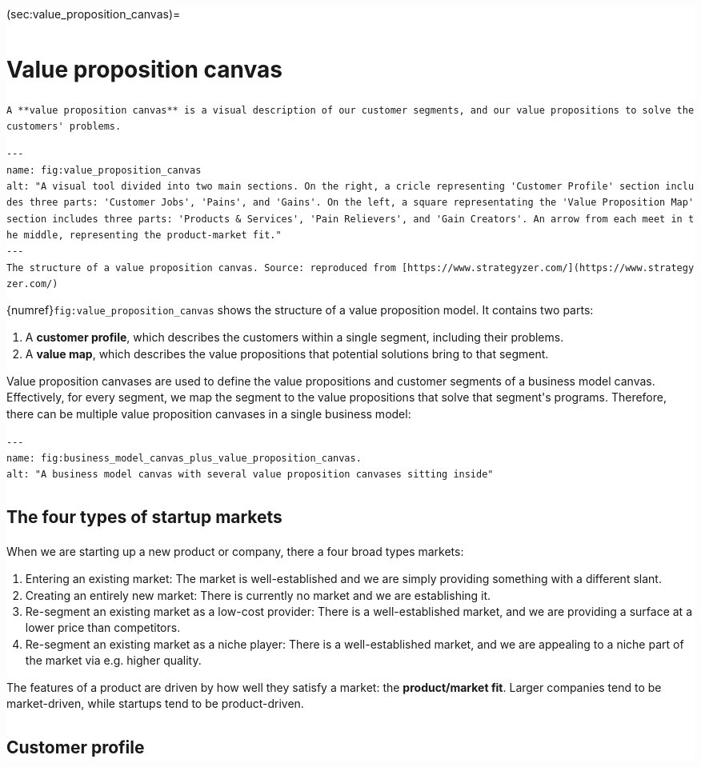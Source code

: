 (sec:value_proposition_canvas)=
# Value proposition canvas

```{admonition} Definition --- Value model canvas
A **value proposition canvas** is a visual description of our customer segments, and our value propositions to solve the customers' problems. 
```

```{figure} ./figs/value_proposition_canvas.png
---
name: fig:value_proposition_canvas
alt: "A visual tool divided into two main sections. On the right, a cricle representing 'Customer Profile' section includes three parts: 'Customer Jobs', 'Pains', and 'Gains'. On the left, a square representating the 'Value Proposition Map' section includes three parts: 'Products & Services', 'Pain Relievers', and 'Gain Creators'. An arrow from each meet in the middle, representing the product-market fit."
---
The structure of a value proposition canvas. Source: reproduced from [https://www.strategyzer.com/](https://www.strategyzer.com/)
```

{numref}`fig:value_proposition_canvas` shows the structure of a value proposition model. It contains two parts: 
1. A **customer profile**, which describes the customers within a single segment, including their problems.
2. A **value map**, which describes the value propositions that potential solutions bring to that segment.

Value proposition canvases are used to define the value propositions and customer segments of a business model canvas. Effectively, for every segment, we map the segment to the value  propositions that solve that segment's programs. Therefore, there can be multiple value proposition canvases in a single business model:

```{figure} ./figs/business_model_canvas_plus_value_proposition_canvas.png
---
name: fig:business_model_canvas_plus_value_proposition_canvas.
alt: "A business model canvas with several value proposition canvases sitting inside"
```

## The four types of startup markets

When we are starting up a new product or company, there a four broad types markets:
1. Entering an existing market: The market is well-established and we are simply providing something with a different slant.
2. Creating an entirely new market: There is currently no market and we are establishing it.
3. Re-segment an existing market as a low-cost provider: There is a well-established market, and we are providing a surface at a lower price than competitors.
4. Re-segment an existing market as a niche player: There is a well-established market, and we are appealing to a niche part of the market via e.g. higher quality.

The features of a product are driven by how well they satisfy a market: the **product/market fit**. Larger companies tend to be market-driven, while startups tend to be product-driven.

## Customer profile
